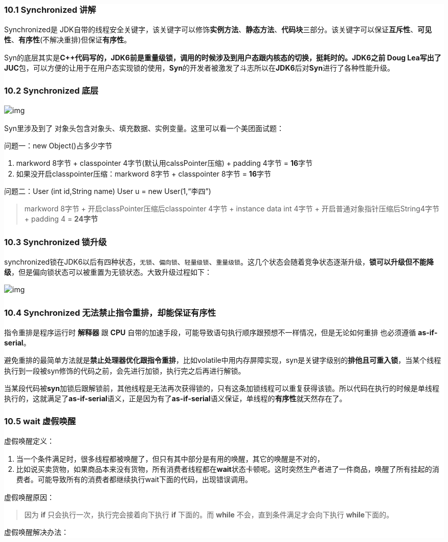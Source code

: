### 10.1 Synchronized 讲解

Synchronized是 JDK自带的线程安全关键字，该关键字可以修饰**实例方法**、**静态方法**、**代码块**三部分。该关键字可以保证**互斥性**、**可见性**、**有序性**(不解决重排)但保证**有序性**。

Syn的底层其实是**C++**代码写的，**JDK6**前是重量级锁，调用的时候涉及到用户态跟内核态的切换，挺耗时的。**JDK6**之前 **Doug Lea**写出了**JUC**包，可以方便的让用于在用户态实现锁的使用，**Syn**的开发者被激发了斗志所以在**JDK6**后对**Syn**进行了各种性能升级。

### 10.2 Synchronized 底层

![img](https://tva1.sinaimg.cn/large/008i3skNly1gqewufva0rj30dm0jmwf6.jpg)

Syn里涉及到了 对象头包含对象头、填充数据、实例变量。这里可以看一个美团面试题：

问题一：new Object()占多少字节

1. markword 8字节 + classpointer 4字节(默认用calssPointer压缩) + padding 4字节 = **16**字节
2. 如果没开启classpointer压缩：markword 8字节 + classpointer 8字节 = **16**字节



问题二：User (int id,String name) User u = new User(1,“李四”)

> markword 8字节 + 开启classPointer压缩后classpointer 4字节 + instance data int 4字节 + 开启普通对象指针压缩后String4字节 + padding 4 = **24字节**

### 10.3 Synchronized 锁升级

synchronized锁在JDK6以后有四种状态，`无锁`、`偏向锁`、`轻量级锁`、`重量级锁`。这几个状态会随着竞争状态逐渐升级，**锁可以升级但不能降级**，但是偏向锁状态可以被重置为无锁状态。大致升级过程如下：

![img](https://tva1.sinaimg.cn/large/008i3skNly1gqewue4lq1j30yg0g3jt3.jpg)

### 10.4 Synchronized 无法禁止指令重排，却能保证有序性

指令重排是程序运行时 **解释器** 跟 **CPU** 自带的加速手段，可能导致语句执行顺序跟预想不一样情况，但是无论如何重排 也必须遵循 **as-if-serial**。

避免重排的最简单方法就是**禁止处理器优化跟指令重排**，比如volatile中用内存屏障实现，syn是关键字级别的**排他且可重入锁**，当某个线程执行到一段被syn修饰的代码之前，会先进行加锁，执行完之后再进行解锁。

当某段代码被**syn**加锁后跟解锁前，其他线程是无法再次获得锁的，只有这条加锁线程可以重复获得该锁。所以代码在执行的时候是单线程执行的，这就满足了**as-if-serial**语义，正是因为有了**as-if-serial**语义保证，单线程的**有序性**就天然存在了。

### 10.5 wait 虚假唤醒

虚假唤醒定义：

1. 当一个条件满足时，很多线程都被唤醒了，但只有其中部分是有用的唤醒，其它的唤醒是不对的，
2. 比如说买卖货物，如果商品本来没有货物，所有消费者线程都在**wait**状态卡顿呢。这时突然生产者进了一件商品，唤醒了所有挂起的消费者。可能导致所有的消费者都继续执行wait下面的代码，出现错误调用。



虚假唤醒原因：

> 因为 **if** 只会执行一次，执行完会接着向下执行 **if** 下面的。而 **while** 不会，直到条件满足才会向下执行 **while**下面的。

虚假唤醒解决办法：
